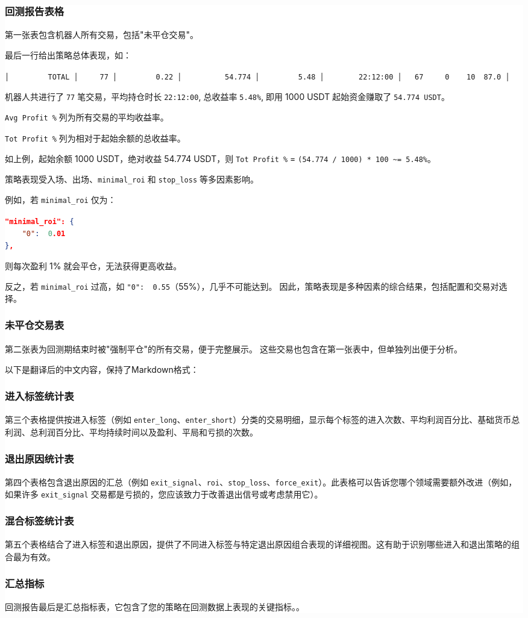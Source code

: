 ### 回测报告表格

第一张表包含机器人所有交易，包括"未平仓交易"。

最后一行给出策略总体表现，如：

```
│         TOTAL │     77 │         0.22 │          54.774 │         5.48 │        22:12:00 │   67     0    10  87.0 │
```

机器人共进行了 `77` 笔交易，平均持仓时长 `22:12:00`, 总收益率 `5.48%`, 即用 1000 USDT 起始资金赚取了 `54.774 USDT`。

`Avg Profit %` 列为所有交易的平均收益率。

`Tot Profit %` 列为相对于起始余额的总收益率。

如上例，起始余额 1000 USDT，绝对收益 54.774 USDT，则 `Tot Profit %` = `(54.774 / 1000) * 100 ~= 5.48%`。

策略表现受入场、出场、`minimal_roi` 和 `stop_loss` 等多因素影响。

例如，若 `minimal_roi` 仅为：

```json
"minimal_roi": {
    "0":  0.01
},
```

则每次盈利 1% 就会平仓，无法获得更高收益。

反之，若 `minimal_roi` 过高，如 `"0":  0.55`（55%），几乎不可能达到。
因此，策略表现是多种因素的综合结果，包括配置和交易对选择。

### 未平仓交易表

第二张表为回测期结束时被"强制平仓"的所有交易，便于完整展示。
这些交易也包含在第一张表中，但单独列出便于分析。

以下是翻译后的中文内容，保持了Markdown格式：

### 进入标签统计表

第三个表格提供按进入标签（例如 `enter_long`、`enter_short`）分类的交易明细，显示每个标签的进入次数、平均利润百分比、基础货币总利润、总利润百分比、平均持续时间以及盈利、平局和亏损的次数。

### 退出原因统计表

第四个表格包含退出原因的汇总（例如 `exit_signal`、`roi`、`stop_loss`、`force_exit`）。此表格可以告诉您哪个领域需要额外改进（例如，如果许多 `exit_signal` 交易都是亏损的，您应该致力于改善退出信号或考虑禁用它）。

### 混合标签统计表

第五个表格结合了进入标签和退出原因，提供了不同进入标签与特定退出原因组合表现的详细视图。这有助于识别哪些进入和退出策略的组合最为有效。

### 汇总指标

回测报告最后是汇总指标表，它包含了您的策略在回测数据上表现的关键指标。。
